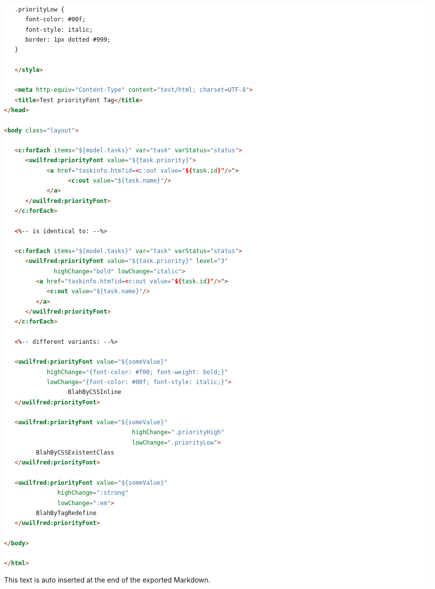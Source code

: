 ```html
   .priorityLow {
      font-color: #00f;
      font-style: italic;
      border: 1px dotted #999;
   }

   </style>

   <meta http-equiv="Content-Type" content="text/html; charset=UTF-8">
   <title>Test priorityFont Tag</title>
</head>

<body class="layout">

   <c:forEach items="${model.tasks}" var="task" varStatus="status">
      <uwilfred:priorityFont value="${task.priority}">
            <a href="taskinfo.htm?id=<c:out value="${task.id}"/>">
                  <c:out value="${task.name}"/>
            </a>
      </uwilfred:priorityFont>
   </c:forEach>

   <%-- is identical to: --%>

   <c:forEach items="${model.tasks}" var="task" varStatus="status">
      <uwilfred:priorityFont value="${task.priority}" level="3"
              highChange="bold" lowChange="italic">
         <a href="taskinfo.htm?id=<c:out value="${task.id}"/>">
            <c:out value="${task.name}"/>
         </a>
      </uwilfred:priorityFont>
   </c:forEach>

   <%-- different variants: --%>

   <uwilfred:priorityFont value="${someValue}"
            highChange="{font-color: #f00; font-weight: bold;}"
            lowChange="{font-color: #00f; font-style: italic;}">
                  BlahByCSSInline
   </uwilfred:priorityFont>

   <uwilfred:priorityFont value="${someValue}"
                                    highChange=".priorityHigh"
                                    lowChange=".priorityLow">
         BlahByCSSExistentClass
   </uwilfred:priorityFont>

   <uwilfred:priorityFont value="${someValue}"
               highChange=":strong"
               lowChange=":em">
         BlahByTagRedefine
   </uwilfred:priorityFont>

</body>

</html>
```


This text is auto inserted at the end of the exported Markdown.
